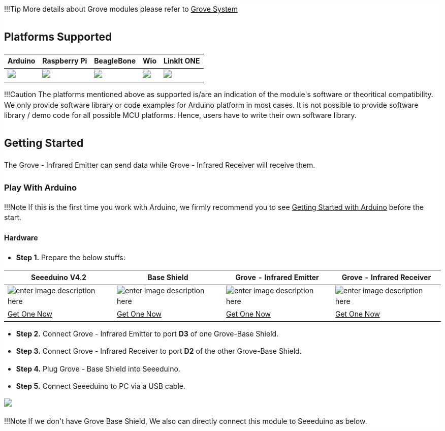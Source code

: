 !!!Tip
    More details about Grove modules please refer to [Grove System](http://wiki.seeedstudio.com/Grove_System/)
    



## Platforms Supported

| Arduino                                                                                             | Raspberry Pi                                                                                             | BeagleBone                                                                                      | Wio                                                                                               | LinkIt ONE                                                                                         |
|-----------------------------------------------------------------------------------------------------|----------------------------------------------------------------------------------------------------------|-------------------------------------------------------------------------------------------------|---------------------------------------------------------------------------------------------------|----------------------------------------------------------------------------------------------------|
| ![](https://raw.githubusercontent.com/SeeedDocument/wiki_english/master/docs/images/arduino_logo.jpg) | ![](https://raw.githubusercontent.com/SeeedDocument/wiki_english/master/docs/images/raspberry_pi_logo_n.jpg) | ![](https://raw.githubusercontent.com/SeeedDocument/wiki_english/master/docs/images/bbg_logo_n.jpg) | ![](https://raw.githubusercontent.com/SeeedDocument/wiki_english/master/docs/images/wio_logo.jpg) | ![](https://raw.githubusercontent.com/SeeedDocument/wiki_english/master/docs/images/linkit_logo_n.jpg) |

!!!Caution
    The platforms mentioned above as supported is/are an indication of the module's software or theoritical compatibility. We only provide software library or code examples for Arduino platform in most cases. It is not possible to provide software library / demo code for all possible MCU platforms. Hence, users have to write their own software library.




## Getting Started

The Grove - Infrared Emitter can send data while Grove - Infrared Receiver will receive them.


### Play With Arduino

!!!Note
    If this is the first time you work with Arduino, we firmly recommend you to see [Getting Started with Arduino](http://wiki.seeedstudio.com/Getting_Started_with_Arduino/) before the start.


#### Hardware

- **Step 1.** Prepare the below stuffs:

| Seeeduino V4.2 | Base Shield| Grove - Infrared Emitter | Grove - Infrared Receiver
|--------------|-------------|-----------------|-----|
|![enter image description here](https://github.com/SeeedDocument/wiki_english/raw/master/docs/images/seeeduinoX2.png)|![enter image description here](https://github.com/SeeedDocument/wiki_english/raw/master/docs/images/baseshiledX2.png)|![enter image description here](https://github.com/SeeedDocument/Grove-Infrared_Emitter/raw/master/img/thumbnail.jpg)|![enter image description here](https://github.com/SeeedDocument/Grove-Infrared_Receiver/raw/master/img/little.jpg)|
|[Get One Now](http://www.seeedstudio.com/Seeeduino-V4.2-p-2517.html)|[Get One Now](https://www.seeedstudio.com/Base-Shield-V2-p-1378.html)|[Get One Now](https://www.seeedstudio.com/Grove-Infrared-Emitter-p-993.html)|[Get One Now](https://www.seeedstudio.com/Grove-Infrared-Receiver-p-994.html)|

- **Step 2.** Connect Grove - Infrared Emitter to port **D3** of one Grove-Base Shield.
              
- **Step 3.** Connect Grove - Infrared Receiver to port **D2** of the other Grove-Base Shield.

- **Step 4.** Plug Grove - Base Shield into Seeeduino.

- **Step 5.** Connect Seeeduino to PC via a USB cable.



![](https://github.com/SeeedDocument/Grove-Infrared_Emitter/raw/master/img/connect.jpg)


!!!Note
	If we don't have Grove Base Shield, We also can directly connect this module to Seeeduino as below.
